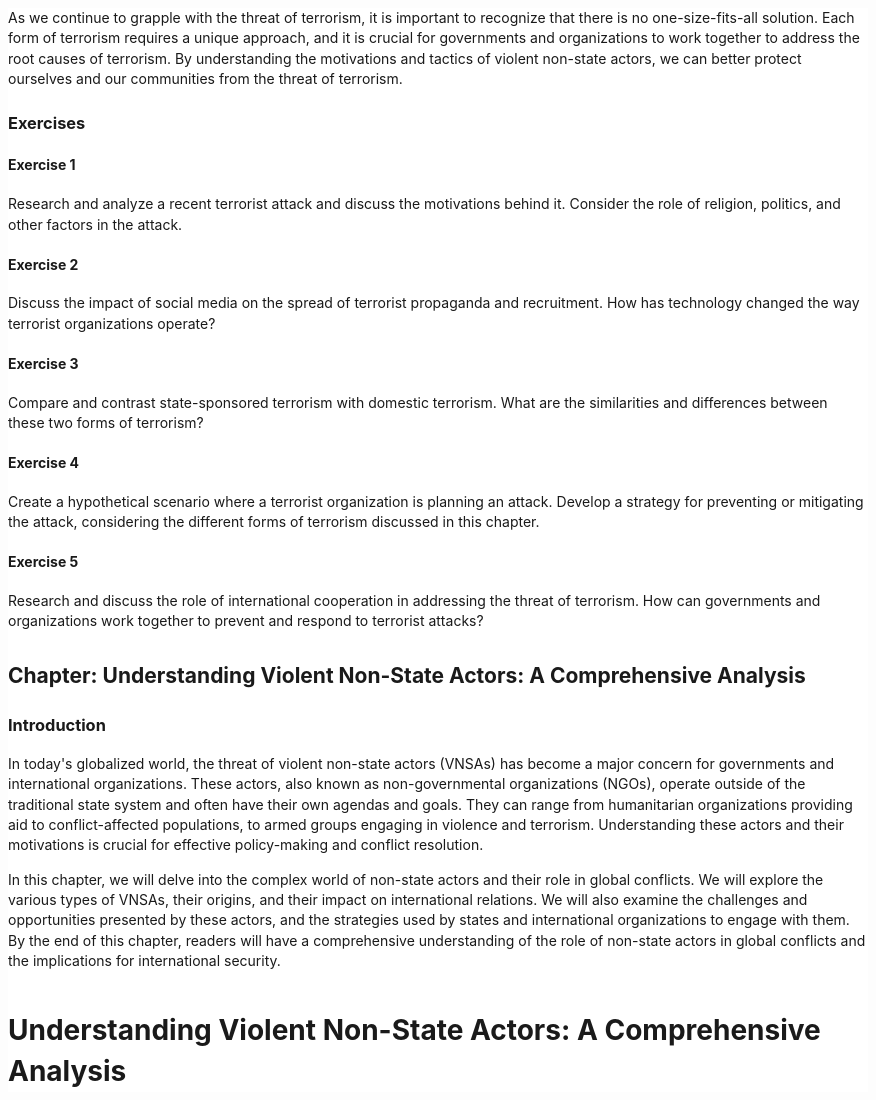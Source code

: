 As we continue to grapple with the threat of terrorism, it is important to recognize that there is no one-size-fits-all solution. Each form of terrorism requires a unique approach, and it is crucial for governments and organizations to work together to address the root causes of terrorism. By understanding the motivations and tactics of violent non-state actors, we can better protect ourselves and our communities from the threat of terrorism.

### Exercises
#### Exercise 1
Research and analyze a recent terrorist attack and discuss the motivations behind it. Consider the role of religion, politics, and other factors in the attack.

#### Exercise 2
Discuss the impact of social media on the spread of terrorist propaganda and recruitment. How has technology changed the way terrorist organizations operate?

#### Exercise 3
Compare and contrast state-sponsored terrorism with domestic terrorism. What are the similarities and differences between these two forms of terrorism?

#### Exercise 4
Create a hypothetical scenario where a terrorist organization is planning an attack. Develop a strategy for preventing or mitigating the attack, considering the different forms of terrorism discussed in this chapter.

#### Exercise 5
Research and discuss the role of international cooperation in addressing the threat of terrorism. How can governments and organizations work together to prevent and respond to terrorist attacks?


## Chapter: Understanding Violent Non-State Actors: A Comprehensive Analysis

### Introduction

In today's globalized world, the threat of violent non-state actors (VNSAs) has become a major concern for governments and international organizations. These actors, also known as non-governmental organizations (NGOs), operate outside of the traditional state system and often have their own agendas and goals. They can range from humanitarian organizations providing aid to conflict-affected populations, to armed groups engaging in violence and terrorism. Understanding these actors and their motivations is crucial for effective policy-making and conflict resolution.

In this chapter, we will delve into the complex world of non-state actors and their role in global conflicts. We will explore the various types of VNSAs, their origins, and their impact on international relations. We will also examine the challenges and opportunities presented by these actors, and the strategies used by states and international organizations to engage with them. By the end of this chapter, readers will have a comprehensive understanding of the role of non-state actors in global conflicts and the implications for international security.


# Understanding Violent Non-State Actors: A Comprehensive Analysis
